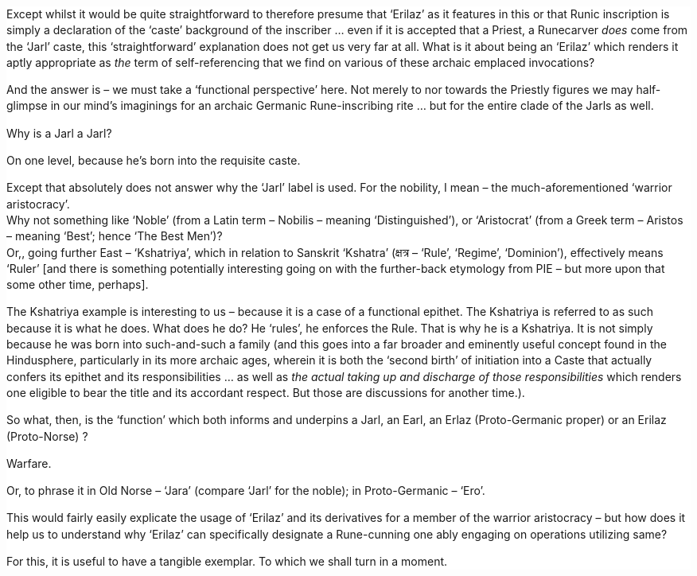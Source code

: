 Except whilst it would be quite straightforward to therefore presume
that ‘Erilaz’ as it features in this or that Runic inscription is simply
a declaration of the ‘caste’ background of the inscriber … even if it is
accepted that a Priest, a Runecarver *does* come from the ‘Jarl’ caste,
this ‘straightforward’ explanation does not get us very far at all. What
is it about being an ‘Erilaz’ which renders it aptly appropriate as
*the* term of self-referencing that we find on various of these archaic
emplaced invocations?

And the answer is – we must take a ‘functional perspective’ here. Not
merely to nor towards the Priestly figures we may half-glimpse in our
mind’s imaginings for an archaic Germanic Rune-inscribing rite … but for
the entire clade of the Jarls as well.

Why is a Jarl a Jarl?

On one level, because he’s born into the requisite caste.

Except that absolutely does not answer why the ‘Jarl’ label is used. For
the nobility, I mean – the much-aforementioned ‘warrior aristocracy’.  
Why not something like ‘Noble’ (from a Latin term – Nobilis – meaning
‘Distinguished’), or ‘Aristocrat’ (from a Greek term – Aristos – meaning
‘Best’; hence ‘The Best Men’)?  
Or,, going further East – ‘Kshatriya’, which in relation to Sanskrit
‘Kshatra’ (क्षत्र – ‘Rule’, ‘Regime’, ‘Dominion’), effectively means
‘Ruler’ \[and there is something potentially interesting going on with
the further-back etymology from PIE – but more upon that some other
time, perhaps\].

The Kshatriya example is interesting to us – because it is a case of a
functional epithet. The Kshatriya is referred to as such because it is
what he does. What does he do? He ‘rules’, he enforces the Rule. That is
why he is a Kshatriya. It is not simply because he was born into
such-and-such a family (and this goes into a far broader and eminently
useful concept found in the Hindusphere, particularly in its more
archaic ages, wherein it is both the ‘second birth’ of initiation into a
Caste that actually confers its epithet and its responsibilities … as
well as *the actual taking up and discharge of those responsibilities*
which renders one eligible to bear the title and its accordant respect.
But those are discussions for another time.).

So what, then, is the ‘function’ which both informs and underpins a
Jarl, an Earl, an Erlaz (Proto-Germanic proper) or an Erilaz
(Proto-Norse) ?

Warfare.

Or, to phrase it in Old Norse – ‘Jara’ (compare ‘Jarl’ for the noble);
in Proto-Germanic – ‘Ero’.

This would fairly easily explicate the usage of ‘Erilaz’ and its
derivatives for a member of the warrior aristocracy – but how does it
help us to understand why ‘Erilaz’ can specifically designate a
Rune-cunning one ably engaging on operations utilizing same?

For this, it is useful to have a tangible exemplar. To which we shall
turn in a moment.
